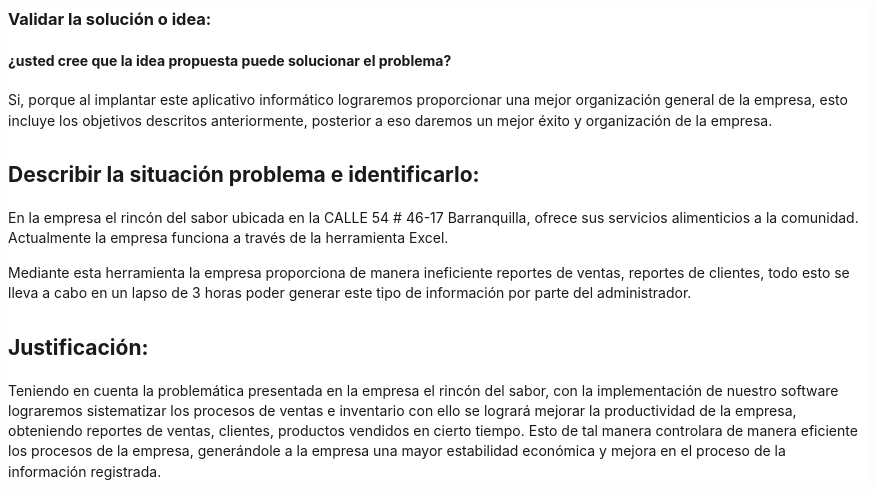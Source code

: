 
### Validar la solución o idea:

#### ¿usted cree que la idea propuesta puede solucionar el problema?

Si, porque al implantar este aplicativo informático lograremos
proporcionar una mejor organización general de la empresa, esto
incluye los objetivos descritos anteriormente, posterior a eso daremos
un mejor éxito y organización de la empresa.

## Describir la situación problema e identificarlo:

En la empresa el rincón del sabor ubicada en la CALLE 54 # 46-17
Barranquilla, ofrece sus servicios alimenticios a la comunidad.
Actualmente la empresa funciona a través de la herramienta Excel.

Mediante esta herramienta la empresa proporciona de manera ineficiente
reportes de ventas, reportes de clientes, todo esto se lleva a cabo en un
lapso de 3 horas poder generar este tipo de información por parte del
administrador.

## Justificación:

Teniendo en cuenta la problemática presentada en la empresa el rincón del sabor, con la
implementación de nuestro software lograremos sistematizar los procesos de ventas e inventario con
ello se logrará mejorar la productividad de la empresa, obteniendo reportes de ventas, clientes,
productos vendidos en cierto tiempo.
Esto de tal manera controlara de manera eficiente los procesos de la empresa, generándole a la
empresa una mayor estabilidad económica y mejora en el proceso de la información registrada.
